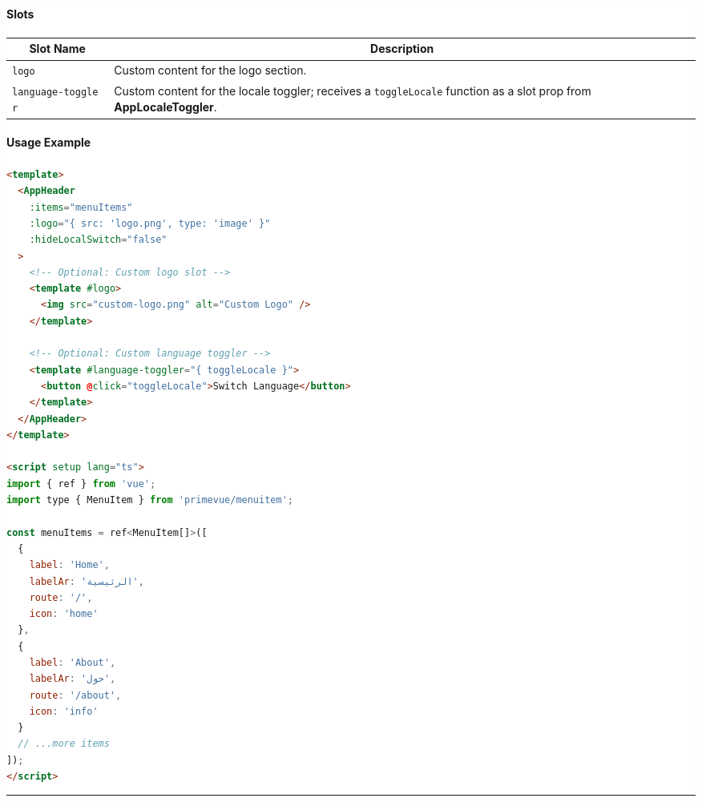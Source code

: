 #### Slots

| Slot Name         | Description                                                                                                     |
| ----------------- | --------------------------------------------------------------------------------------------------------------- |
| `logo`            | Custom content for the logo section.                                                                            |
| `language-toggler`| Custom content for the locale toggler; receives a `toggleLocale` function as a slot prop from **AppLocaleToggler**.|

#### Usage Example

```html
<template>
  <AppHeader
    :items="menuItems"
    :logo="{ src: 'logo.png', type: 'image' }"
    :hideLocalSwitch="false"
  >
    <!-- Optional: Custom logo slot -->
    <template #logo>
      <img src="custom-logo.png" alt="Custom Logo" />
    </template>

    <!-- Optional: Custom language toggler -->
    <template #language-toggler="{ toggleLocale }">
      <button @click="toggleLocale">Switch Language</button>
    </template>
  </AppHeader>
</template>

<script setup lang="ts">
import { ref } from 'vue';
import type { MenuItem } from 'primevue/menuitem';

const menuItems = ref<MenuItem[]>([
  {
    label: 'Home',
    labelAr: 'الرئيسية',
    route: '/',
    icon: 'home'
  },
  {
    label: 'About',
    labelAr: 'حول',
    route: '/about',
    icon: 'info'
  }
  // ...more items
]);
</script>
```

---
